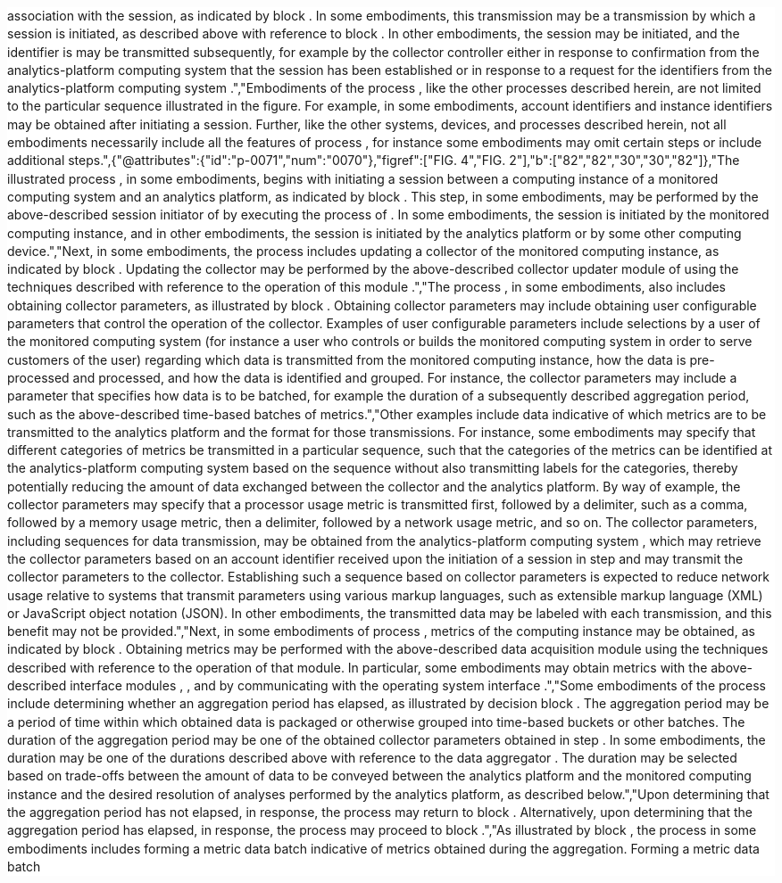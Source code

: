 association with the session, as indicated by block . In some embodiments, this transmission may be a transmission by which a session is initiated, as described above with reference to block . In other embodiments, the session may be initiated, and the identifier is may be transmitted subsequently, for example by the collector controller either in response to confirmation from the analytics-platform computing system  that the session has been established or in response to a request for the identifiers from the analytics-platform computing system .","Embodiments of the process , like the other processes described herein, are not limited to the particular sequence illustrated in the figure. For example, in some embodiments, account identifiers and instance identifiers may be obtained after initiating a session. Further, like the other systems, devices, and processes described herein, not all embodiments necessarily include all the features of process , for instance some embodiments may omit certain steps or include additional steps.",{"@attributes":{"id":"p-0071","num":"0070"},"figref":["FIG. 4","FIG. 2"],"b":["82","82","30","30","82"]},"The illustrated process , in some embodiments, begins with initiating a session between a computing instance of a monitored computing system and an analytics platform, as indicated by block . This step, in some embodiments, may be performed by the above-described session initiator  of  by executing the process  of . In some embodiments, the session is initiated by the monitored computing instance, and in other embodiments, the session is initiated by the analytics platform or by some other computing device.","Next, in some embodiments, the process  includes updating a collector of the monitored computing instance, as indicated by block . Updating the collector may be performed by the above-described collector updater module  of  using the techniques described with reference to the operation of this module .","The process , in some embodiments, also includes obtaining collector parameters, as illustrated by block . Obtaining collector parameters may include obtaining user configurable parameters that control the operation of the collector. Examples of user configurable parameters include selections by a user of the monitored computing system (for instance a user who controls or builds the monitored computing system in order to serve customers of the user) regarding which data is transmitted from the monitored computing instance, how the data is pre-processed and processed, and how the data is identified and grouped. For instance, the collector parameters may include a parameter that specifies how data is to be batched, for example the duration of a subsequently described aggregation period, such as the above-described time-based batches of metrics.","Other examples include data indicative of which metrics are to be transmitted to the analytics platform and the format for those transmissions. For instance, some embodiments may specify that different categories of metrics be transmitted in a particular sequence, such that the categories of the metrics can be identified at the analytics-platform computing system  based on the sequence without also transmitting labels for the categories, thereby potentially reducing the amount of data exchanged between the collector and the analytics platform. By way of example, the collector parameters may specify that a processor usage metric is transmitted first, followed by a delimiter, such as a comma, followed by a memory usage metric, then a delimiter, followed by a network usage metric, and so on. The collector parameters, including sequences for data transmission, may be obtained from the analytics-platform computing system , which may retrieve the collector parameters based on an account identifier received upon the initiation of a session in step  and may transmit the collector parameters to the collector. Establishing such a sequence based on collector parameters is expected to reduce network usage relative to systems that transmit parameters using various markup languages, such as extensible markup language (XML) or JavaScript object notation (JSON). In other embodiments, the transmitted data may be labeled with each transmission, and this benefit may not be provided.","Next, in some embodiments of process , metrics of the computing instance may be obtained, as indicated by block . Obtaining metrics may be performed with the above-described data acquisition module  using the techniques described with reference to the operation of that module. In particular, some embodiments may obtain metrics with the above-described interface modules , , and  by communicating with the operating system interface .","Some embodiments of the process  include determining whether an aggregation period has elapsed, as illustrated by decision block . The aggregation period may be a period of time within which obtained data is packaged or otherwise grouped into time-based buckets or other batches. The duration of the aggregation period may be one of the obtained collector parameters obtained in step . In some embodiments, the duration may be one of the durations described above with reference to the data aggregator . The duration may be selected based on trade-offs between the amount of data to be conveyed between the analytics platform and the monitored computing instance and the desired resolution of analyses performed by the analytics platform, as described below.","Upon determining that the aggregation period has not elapsed, in response, the process  may return to block . Alternatively, upon determining that the aggregation period has elapsed, in response, the process  may proceed to block .","As illustrated by block , the process  in some embodiments includes forming a metric data batch indicative of metrics obtained during the aggregation. Forming a metric data batch